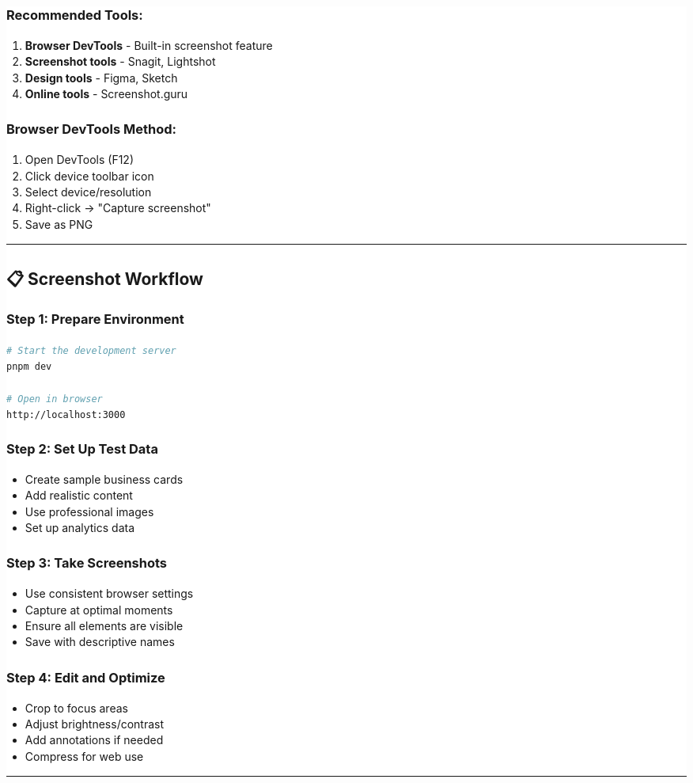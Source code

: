 ### **Recommended Tools:**

1. **Browser DevTools** - Built-in screenshot feature
2. **Screenshot tools** - Snagit, Lightshot
3. **Design tools** - Figma, Sketch
4. **Online tools** - Screenshot.guru

### **Browser DevTools Method:**

1. Open DevTools (F12)
2. Click device toolbar icon
3. Select device/resolution
4. Right-click → "Capture screenshot"
5. Save as PNG

---

## 📋 **Screenshot Workflow**

### **Step 1: Prepare Environment**

```bash
# Start the development server
pnpm dev

# Open in browser
http://localhost:3000
```

### **Step 2: Set Up Test Data**

- Create sample business cards
- Add realistic content
- Use professional images
- Set up analytics data

### **Step 3: Take Screenshots**

- Use consistent browser settings
- Capture at optimal moments
- Ensure all elements are visible
- Save with descriptive names

### **Step 4: Edit and Optimize**

- Crop to focus areas
- Adjust brightness/contrast
- Add annotations if needed
- Compress for web use

---
